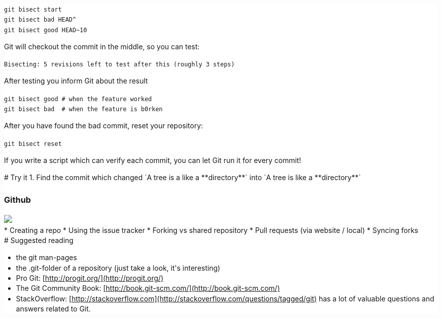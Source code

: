     git bisect start
    git bisect bad HEAD^
    git bisect good HEAD~10
</section>
<section data-markdown>
Git will checkout the commit in the middle, so you can test:

    Bisecting: 5 revisions left to test after this (roughly 3 steps)
</section>
<section data-markdown>
After testing you inform Git about the result

    git bisect good # when the feature worked
    git bisect bad  # when the feature is b0rken
</section>
<section data-markdown>
After you have found the bad commit, reset your repository:

    git bisect reset

If you write a script which can verify each commit, you can let Git run it for every commit!
</section>
<section data-markdown>
# Try it
1. Find the commit which changed `A tree is a like a **directory**` into `A tree is like a **directory**`
</section>
</section>

<section>
<section>
<h1>Github</h1>
<img src="images/octocat.png" style="background: transparent; width: 300px; box-shadow: 0 0 0 0;">
</section>
<section data-markdown>
* Creating a repo
* Using the issue tracker
* Forking vs shared repository
* Pull requests (via website / local)
* Syncing forks
</section>
</section>

<section data-markdown>
# Suggested reading

* the git man-pages
* the .git-folder of a repository (just take a look, it's interesting)
* Pro Git: [http://progit.org/](http://progit.org/)
* The Git Community Book: [http://book.git-scm.com/](http://book.git-scm.com/)
* StackOverflow: [http://stackoverflow.com](http://stackoverflow.com/questions/tagged/git) has a lot of valuable questions and answers related to Git.
</section>
